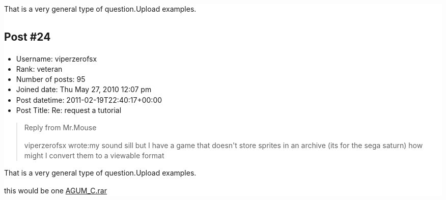 That is a very general type of question.Upload examples.
## Post #24
- Username: viperzerofsx
- Rank: veteran
- Number of posts: 95
- Joined date: Thu May 27, 2010 12:07 pm
- Post datetime: 2011-02-19T22:40:17+00:00
- Post Title: Re: request a tutorial

> Reply from Mr.Mouse
>
> viperzerofsx wrote:my sound sill but I have a game that doesn't store sprites in an archive (its for the sega saturn) how might I convert them to a viewable format

That is a very general type of question.Upload examples.

this would be one
[AGUM_C.rar](https://xentaxbackup.github.io/file/3946_AGUM_C.rar)
